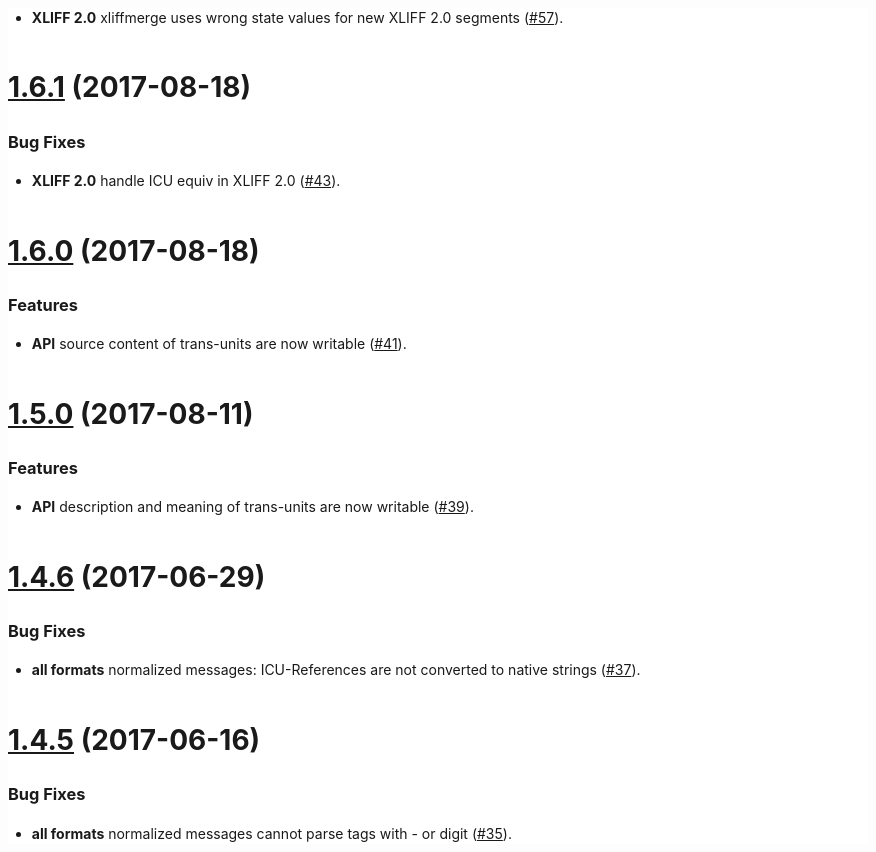* **XLIFF 2.0** xliffmerge uses wrong state values for new XLIFF 2.0 segments ([#57](https://github.com/martinroob/ngx-i18nsupport-lib/issues/57)).

<a name="1.6.1"></a>
# [1.6.1](https://github.com/martinroob/ngx-i18nsupport-lib/compare/v1.6.1...v1.6.0) (2017-08-18)

### Bug Fixes

* **XLIFF 2.0** handle ICU equiv in XLIFF 2.0 ([#43](https://github.com/martinroob/ngx-i18nsupport-lib/issues/43)).

<a name="1.6.0"></a>
# [1.6.0](https://github.com/martinroob/ngx-i18nsupport-lib/compare/v1.6.0...v1.5.0) (2017-08-18)

### Features

* **API** source content of trans-units are now writable ([#41](https://github.com/martinroob/ngx-i18nsupport-lib/issues/41)).

<a name="1.5.0"></a>
# [1.5.0](https://github.com/martinroob/ngx-i18nsupport-lib/compare/v1.5.0...v1.4.6) (2017-08-11)

### Features

* **API** description and meaning of trans-units are now writable ([#39](https://github.com/martinroob/ngx-i18nsupport-lib/issues/39)).

<a name="1.4.6"></a>
# [1.4.6](https://github.com/martinroob/ngx-i18nsupport-lib/compare/v1.4.6...v1.4.5) (2017-06-29)

### Bug Fixes

* **all formats** normalized messages: ICU-References are not converted to native strings ([#37](https://github.com/martinroob/ngx-i18nsupport-lib/issues/37)).

<a name="1.4.5"></a>
# [1.4.5](https://github.com/martinroob/ngx-i18nsupport-lib/compare/v1.4.5...v1.4.4) (2017-06-16)

### Bug Fixes

* **all formats** normalized messages cannot parse tags with - or digit ([#35](https://github.com/martinroob/ngx-i18nsupport-lib/issues/35)).
